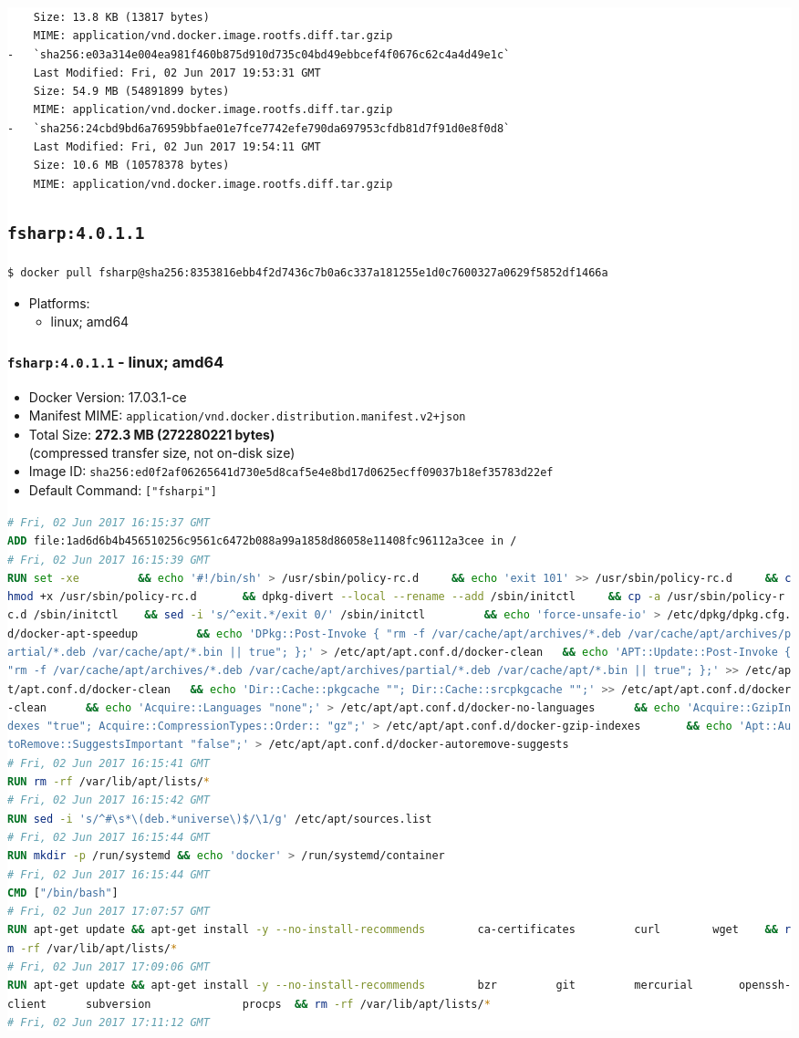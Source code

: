 		Size: 13.8 KB (13817 bytes)  
		MIME: application/vnd.docker.image.rootfs.diff.tar.gzip
	-	`sha256:e03a314e004ea981f460b875d910d735c04bd49ebbcef4f0676c62c4a4d49e1c`  
		Last Modified: Fri, 02 Jun 2017 19:53:31 GMT  
		Size: 54.9 MB (54891899 bytes)  
		MIME: application/vnd.docker.image.rootfs.diff.tar.gzip
	-	`sha256:24cbd9bd6a76959bbfae01e7fce7742efe790da697953cfdb81d7f91d0e8f0d8`  
		Last Modified: Fri, 02 Jun 2017 19:54:11 GMT  
		Size: 10.6 MB (10578378 bytes)  
		MIME: application/vnd.docker.image.rootfs.diff.tar.gzip

## `fsharp:4.0.1.1`

```console
$ docker pull fsharp@sha256:8353816ebb4f2d7436c7b0a6c337a181255e1d0c7600327a0629f5852df1466a
```

-	Platforms:
	-	linux; amd64

### `fsharp:4.0.1.1` - linux; amd64

-	Docker Version: 17.03.1-ce
-	Manifest MIME: `application/vnd.docker.distribution.manifest.v2+json`
-	Total Size: **272.3 MB (272280221 bytes)**  
	(compressed transfer size, not on-disk size)
-	Image ID: `sha256:ed0f2af06265641d730e5d8caf5e4e8bd17d0625ecff09037b18ef35783d22ef`
-	Default Command: `["fsharpi"]`

```dockerfile
# Fri, 02 Jun 2017 16:15:37 GMT
ADD file:1ad6d6b4b456510256c9561c6472b088a99a1858d86058e11408fc96112a3cee in / 
# Fri, 02 Jun 2017 16:15:39 GMT
RUN set -xe 		&& echo '#!/bin/sh' > /usr/sbin/policy-rc.d 	&& echo 'exit 101' >> /usr/sbin/policy-rc.d 	&& chmod +x /usr/sbin/policy-rc.d 		&& dpkg-divert --local --rename --add /sbin/initctl 	&& cp -a /usr/sbin/policy-rc.d /sbin/initctl 	&& sed -i 's/^exit.*/exit 0/' /sbin/initctl 		&& echo 'force-unsafe-io' > /etc/dpkg/dpkg.cfg.d/docker-apt-speedup 		&& echo 'DPkg::Post-Invoke { "rm -f /var/cache/apt/archives/*.deb /var/cache/apt/archives/partial/*.deb /var/cache/apt/*.bin || true"; };' > /etc/apt/apt.conf.d/docker-clean 	&& echo 'APT::Update::Post-Invoke { "rm -f /var/cache/apt/archives/*.deb /var/cache/apt/archives/partial/*.deb /var/cache/apt/*.bin || true"; };' >> /etc/apt/apt.conf.d/docker-clean 	&& echo 'Dir::Cache::pkgcache ""; Dir::Cache::srcpkgcache "";' >> /etc/apt/apt.conf.d/docker-clean 		&& echo 'Acquire::Languages "none";' > /etc/apt/apt.conf.d/docker-no-languages 		&& echo 'Acquire::GzipIndexes "true"; Acquire::CompressionTypes::Order:: "gz";' > /etc/apt/apt.conf.d/docker-gzip-indexes 		&& echo 'Apt::AutoRemove::SuggestsImportant "false";' > /etc/apt/apt.conf.d/docker-autoremove-suggests
# Fri, 02 Jun 2017 16:15:41 GMT
RUN rm -rf /var/lib/apt/lists/*
# Fri, 02 Jun 2017 16:15:42 GMT
RUN sed -i 's/^#\s*\(deb.*universe\)$/\1/g' /etc/apt/sources.list
# Fri, 02 Jun 2017 16:15:44 GMT
RUN mkdir -p /run/systemd && echo 'docker' > /run/systemd/container
# Fri, 02 Jun 2017 16:15:44 GMT
CMD ["/bin/bash"]
# Fri, 02 Jun 2017 17:07:57 GMT
RUN apt-get update && apt-get install -y --no-install-recommends 		ca-certificates 		curl 		wget 	&& rm -rf /var/lib/apt/lists/*
# Fri, 02 Jun 2017 17:09:06 GMT
RUN apt-get update && apt-get install -y --no-install-recommends 		bzr 		git 		mercurial 		openssh-client 		subversion 				procps 	&& rm -rf /var/lib/apt/lists/*
# Fri, 02 Jun 2017 17:11:12 GMT
```